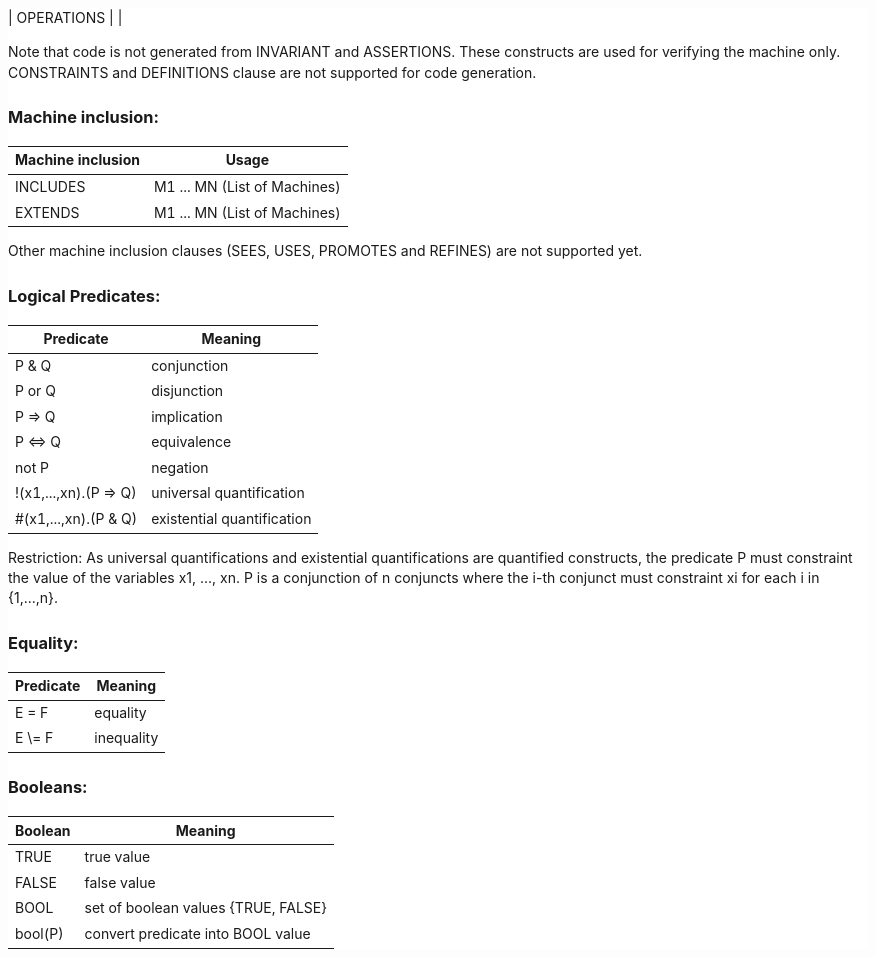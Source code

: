 | OPERATIONS         |                                                                                                        |


Note that code is not generated from INVARIANT and ASSERTIONS. These constructs are used for verifying the machine only.
CONSTRAINTS and DEFINITIONS clause are not supported for code generation.


### Machine inclusion:

| Machine inclusion | Usage                        |
|-------------------|------------------------------|
| INCLUDES          | M1 ... MN (List of Machines) |
| EXTENDS           | M1 ... MN (List of Machines) |

Other machine inclusion clauses (SEES, USES, PROMOTES and REFINES) are not supported yet.


### Logical Predicates:

| Predicate             | Meaning                    |
|-----------------------|----------------------------|
| P & Q                 | conjunction                |
| P or Q                | disjunction                |
| P => Q                | implication                |
| P <=> Q               | equivalence                |
| not P                 | negation                   |
| !(x1,...,xn).(P => Q) | universal quantification   |
| #(x1,...,xn).(P & Q)  | existential quantification |

Restriction: As universal quantifications and existential quantifications are quantified constructs, the predicate P must constraint the value of the variables x1, ..., xn.
P is a conjunction of n conjuncts where the i-th conjunct must constraint xi for each i in {1,...,n}.

### Equality:

| Predicate             | Meaning    |
|-----------------------|------------|
| E = F                 | equality   |
| E \\= F               | inequality |

### Booleans:

| Boolean | Meaning                             |
|---------|-------------------------------------|
| TRUE    | true value                          |
| FALSE   | false value                         |
| BOOL    | set of boolean values {TRUE, FALSE} |
| bool(P) | convert predicate into BOOL value   |
